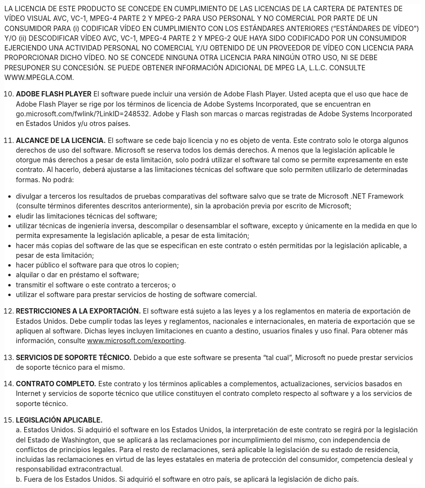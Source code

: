   LA LICENCIA DE ESTE PRODUCTO SE CONCEDE EN CUMPLIMIENTO DE LAS LICENCIAS DE LA CARTERA DE PATENTES DE VÍDEO VISUAL AVC, VC-1, MPEG-4 PARTE 2 Y MPEG-2 PARA USO PERSONAL Y NO COMERCIAL POR PARTE DE UN CONSUMIDOR PARA (i) CODIFICAR VÍDEO EN CUMPLIMIENTO CON LOS ESTÁNDARES ANTERIORES (“ESTÁNDARES DE VÍDEO”) Y/O (ii) DESCODIFICAR VÍDEO AVC, VC-1, MPEG-4 PARTE 2 Y MPEG-2 QUE HAYA SIDO CODIFICADO POR UN CONSUMIDOR EJERCIENDO UNA ACTIVIDAD PERSONAL NO COMERCIAL Y/U OBTENIDO DE UN PROVEEDOR DE VÍDEO CON LICENCIA PARA PROPORCIONAR DICHO VÍDEO. NO SE CONCEDE NINGUNA OTRA LICENCIA PARA NINGÚN OTRO USO, NI SE DEBE PRESUPONER SU CONCESIÓN. SE PUEDE OBTENER INFORMACIÓN ADICIONAL DE MPEG LA, L.L.C. CONSULTE WWW.MPEGLA.COM.
  
10. **ADOBE FLASH PLAYER** El software puede incluir una versión de Adobe Flash Player. Usted acepta que el uso que hace de Adobe Flash Player se rige por los términos de licencia de Adobe Systems Incorporated, que se encuentran en go.microsoft.com/fwlink/?LinkID=248532. Adobe y Flash son marcas o marcas registradas de Adobe Systems Incorporated en Estados Unidos y/u otros países.
  
11. **ALCANCE DE LA LICENCIA.**
  El software se cede bajo licencia y no es objeto de venta. Este contrato solo le otorga algunos derechos de uso del software. Microsoft se reserva todos los demás derechos. A menos que la legislación aplicable le otorgue más derechos a pesar de esta limitación, solo podrá utilizar el software tal como se permite expresamente en este contrato. Al hacerlo, deberá ajustarse a las limitaciones técnicas del software que solo permiten utilizarlo de determinadas formas. No podrá:
  * divulgar a terceros los resultados de pruebas comparativas del software salvo que se trate de Microsoft .NET Framework (consulte términos diferentes descritos anteriormente), sin la aprobación previa por escrito de Microsoft;
  * eludir las limitaciones técnicas del software;
  * utilizar técnicas de ingeniería inversa, descompilar o desensamblar el software, excepto y únicamente en la medida en que lo permita expresamente la legislación aplicable, a pesar de esta limitación;
  * hacer más copias del software de las que se especifican en este contrato o estén permitidas por la legislación aplicable, a pesar de esta limitación;
  * hacer público el software para que otros lo copien;
  * alquilar o dar en préstamo el software;
  * transmitir el software o este contrato a terceros; o
  * utilizar el software para prestar servicios de hosting de software comercial.
  
12. **RESTRICCIONES A LA EXPORTACIÓN.**
  El software está sujeto a las leyes y a los reglamentos en materia de exportación de Estados Unidos. Debe cumplir todas las leyes y reglamentos, nacionales e internacionales, en materia de exportación que se apliquen al software. Dichas leyes incluyen limitaciones en cuanto a destino, usuarios finales y uso final. Para obtener más información, consulte www.microsoft.com/exporting.
  
13. **SERVICIOS DE SOPORTE TÉCNICO.**
  Debido a que este software se presenta “tal cual”, Microsoft no puede prestar servicios de soporte técnico para el mismo.
  
14. **CONTRATO COMPLETO.**
  Este contrato y los términos aplicables a complementos, actualizaciones, servicios basados en Internet y servicios de soporte técnico que utilice constituyen el contrato completo respecto al software y a los servicios de soporte técnico.
  
15. **LEGISLACIÓN APLICABLE.**  
  a.  Estados Unidos. Si adquirió el software en los Estados Unidos, la interpretación de este contrato se regirá por la legislación del Estado de Washington, que se aplicará a las reclamaciones por incumplimiento del mismo, con independencia de conflictos de principios legales. Para el resto de reclamaciones, será aplicable la legislación de su estado de residencia, incluidas las reclamaciones en virtud de las leyes estatales en materia de protección del consumidor, competencia desleal y responsabilidad extracontractual.  
  b.  Fuera de los Estados Unidos. Si adquirió el software en otro país, se aplicará la legislación de dicho país.
  